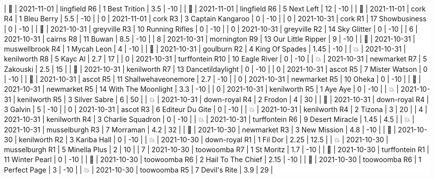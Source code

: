 | :2nd_place_medal: | 2021-11-01 | lingfield R6           | 1 Best Trition        |  3.5  |    -10   |
| :3rd_place_medal: | 2021-11-01 | lingfield R6           | 5 Next Left           | 12    |    -10   |
| :3rd_place_medal: | 2021-11-01 | cork R4                | 1 Bleu Berry          |  5.5  |    -10   |
| 0                 | 2021-11-01 | cork R3                | 3 Captain Kangaroo    |  0    |    -10   |
| 0                 | 2021-10-31 | cork R1                | 17 Showbusiness       |  0    |    -10   |
| :2nd_place_medal: | 2021-10-31 | greyville R3           | 10 Running Rifles     |  0    |    -10   |
| 0                 | 2021-10-31 | greyville R2           | 14 Sky Glitter        |  0    |    -10   |
| 6                 | 2021-10-31 | cairns R8              | 11 Buwan              |  8.5  |    -10   |
| 8                 | 2021-10-31 | mornington R9          | 13 Our Little Ripper  |  9    |    -10   |
| :3rd_place_medal: | 2021-10-31 | muswellbrook R4        | 1 Mycah Leon          |  4    |    -10   |
| :2nd_place_medal: | 2021-10-31 | goulburn R2            | 4 King Of Spades      |  1.45 |    -10   |
| :boom:            | 2021-10-31 | kenilworth R8          | 5 Kayc Al             |  2.7  |     17   |
| 0                 | 2021-10-31 | turffontein R10        | 10 Eagle River        |  0    |    -10   |
| :boom:            | 2021-10-31 | newmarket R7           | 5 Zakouski            |  2.5  |     15   |
| :2nd_place_medal: | 2021-10-31 | kenilworth R7          | 13 Dancetildaylight   |  0    |    -10   |
| 0                 | 2021-10-31 | ascot R5               | 7 Mister Watson       |  0    |    -10   |
| :2nd_place_medal: | 2021-10-31 | ascot R5               | 11 Shallwehaveonemore |  2.7  |    -10   |
| 0                 | 2021-10-31 | newmarket R5           | 10 Oheka              |  0    |    -10   |
| :3rd_place_medal: | 2021-10-31 | newmarket R5           | 14 With The Moonlight |  3.3  |    -10   |
| 0                 | 2021-10-31 | kenilworth R5          | 1 Aye Aye             |  0    |    -10   |
| :boom:            | 2021-10-31 | kenilworth R5          | 3 Silver Sabre        |  6    |     50   |
| :boom:            | 2021-10-31 | down-royal R4          | 2 Frodon              |  4    |     30   |
| :2nd_place_medal: | 2021-10-31 | down-royal R4          | 3 Galvin              |  5    |    -10   |
| 0                 | 2021-10-31 | ascot R3               | 6 Editeur Du Gite     |  0    |    -10   |
| :boom:            | 2021-10-31 | kenilworth R4          | 2 Tizona              |  3    |     20   |
| 4                 | 2021-10-31 | kenilworth R4          | 3 Charlie Squadron    |  0    |    -10   |
| :boom:            | 2021-10-31 | turffontein R6         | 9 Desert Miracle      |  1.45 |      4.5 |
| :boom:            | 2021-10-31 | musselburgh R3         | 7 Morraman            |  4.2  |     32   |
| :2nd_place_medal: | 2021-10-30 | newmarket R3           | 3 New Mission         |  4.8  |    -10   |
| :2nd_place_medal: | 2021-10-30 | kenilworth R2          | 3 Kariba Hall         |  0    |    -10   |
| :boom:            | 2021-10-30 | down-royal R1          | 1 Fil Dor             |  2.25 |     12.5 |
| :boom:            | 2021-10-30 | musselburgh R1         | 5 Minella Plus        |  2    |     10   |
| 7                 | 2021-10-30 | toowoomba R7           | 1 St Moritz           |  1.7  |    -10   |
| :3rd_place_medal: | 2021-10-30 | turffontein R1         | 11 Winter Pearl       |  0    |    -10   |
| :3rd_place_medal: | 2021-10-30 | toowoomba R6           | 2 Hail To The Chief   |  2.15 |    -10   |
| :2nd_place_medal: | 2021-10-30 | toowoomba R6           | 1 Perfect Page        |  3    |    -10   |
| :boom:            | 2021-10-30 | toowoomba R5           | 7 Devil's Rite        |  3.9  |     29   |